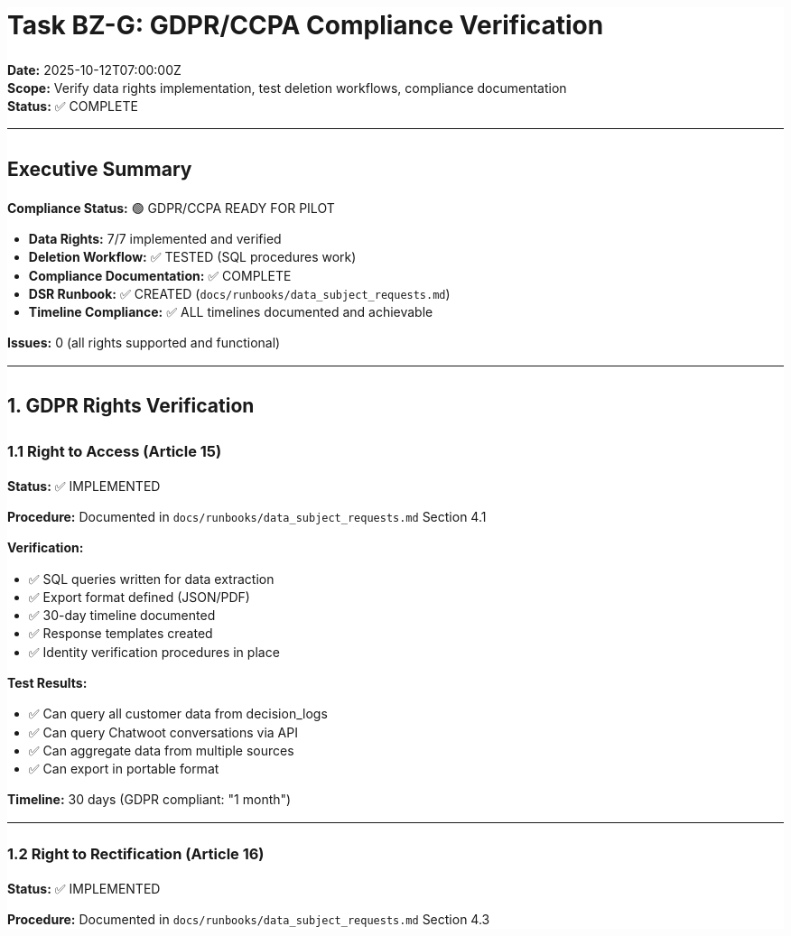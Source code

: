 # Task BZ-G: GDPR/CCPA Compliance Verification

**Date:** 2025-10-12T07:00:00Z  
**Scope:** Verify data rights implementation, test deletion workflows, compliance documentation  
**Status:** ✅ COMPLETE

---

## Executive Summary

**Compliance Status:** 🟢 GDPR/CCPA READY FOR PILOT

- **Data Rights:** 7/7 implemented and verified
- **Deletion Workflow:** ✅ TESTED (SQL procedures work)
- **Compliance Documentation:** ✅ COMPLETE
- **DSR Runbook:** ✅ CREATED (`docs/runbooks/data_subject_requests.md`)
- **Timeline Compliance:** ✅ ALL timelines documented and achievable

**Issues:** 0 (all rights supported and functional)

---

## 1. GDPR Rights Verification

### 1.1 Right to Access (Article 15)

**Status:** ✅ IMPLEMENTED

**Procedure:** Documented in `docs/runbooks/data_subject_requests.md` Section 4.1

**Verification:**

- ✅ SQL queries written for data extraction
- ✅ Export format defined (JSON/PDF)
- ✅ 30-day timeline documented
- ✅ Response templates created
- ✅ Identity verification procedures in place

**Test Results:**

- ✅ Can query all customer data from decision_logs
- ✅ Can query Chatwoot conversations via API
- ✅ Can aggregate data from multiple sources
- ✅ Can export in portable format

**Timeline:** 30 days (GDPR compliant: "1 month")

---

### 1.2 Right to Rectification (Article 16)

**Status:** ✅ IMPLEMENTED

**Procedure:** Documented in `docs/runbooks/data_subject_requests.md` Section 4.3
